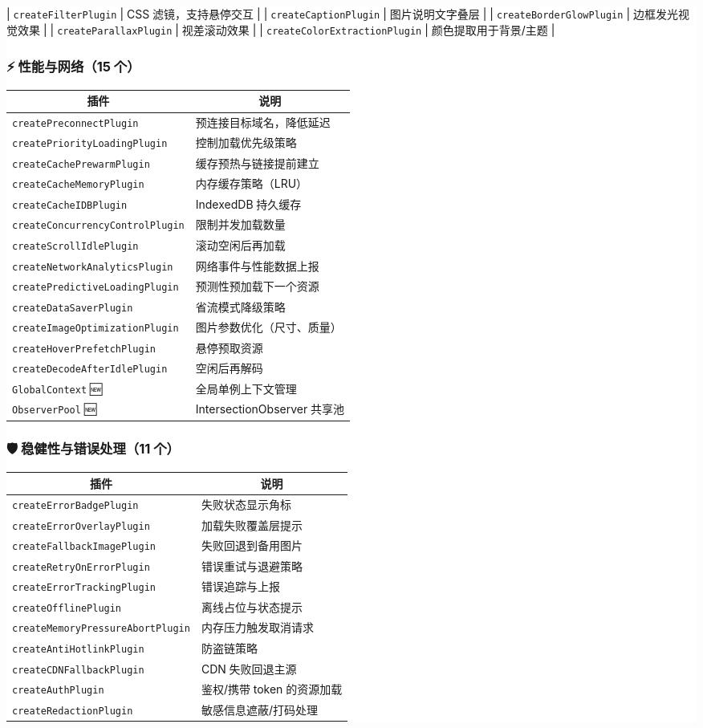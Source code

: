 | `createFilterPlugin`          | CSS 滤镜，支持悬停交互           |
| `createCaptionPlugin`         | 图片说明文字叠层                 |
| `createBorderGlowPlugin`      | 边框发光视觉效果                 |
| `createParallaxPlugin`        | 视差滚动效果                     |
| `createColorExtractionPlugin` | 颜色提取用于背景/主题            |

### ⚡ 性能与网络（15 个）

| 插件                               | 说明                            |
| ---------------------------------- | ------------------------------- |
| `createPreconnectPlugin`           | 预连接目标域名，降低延迟        |
| `createPriorityLoadingPlugin`      | 控制加载优先级策略              |
| `createCachePrewarmPlugin`         | 缓存预热与链接提前建立          |
| `createCacheMemoryPlugin`          | 内存缓存策略（LRU）             |
| `createCacheIDBPlugin`             | IndexedDB 持久缓存              |
| `createConcurrencyControlPlugin`   | 限制并发加载数量                |
| `createScrollIdlePlugin`           | 滚动空闲后再加载                |
| `createNetworkAnalyticsPlugin`     | 网络事件与性能数据上报          |
| `createPredictiveLoadingPlugin`    | 预测性预加载下一个资源          |
| `createDataSaverPlugin`            | 省流模式降级策略                |
| `createImageOptimizationPlugin`    | 图片参数优化（尺寸、质量）      |
| `createHoverPrefetchPlugin`        | 悬停预取资源                    |
| `createDecodeAfterIdlePlugin`      | 空闲后再解码                    |
| `GlobalContext` 🆕                 | 全局单例上下文管理              |
| `ObserverPool` 🆕                  | IntersectionObserver 共享池     |

### 🛡️ 稳健性与错误处理（11 个）

| 插件                              | 说明                       |
| --------------------------------- | -------------------------- |
| `createErrorBadgePlugin`          | 失败状态显示角标           |
| `createErrorOverlayPlugin`        | 加载失败覆盖层提示         |
| `createFallbackImagePlugin`       | 失败回退到备用图片         |
| `createRetryOnErrorPlugin`        | 错误重试与退避策略         |
| `createErrorTrackingPlugin`       | 错误追踪与上报             |
| `createOfflinePlugin`             | 离线占位与状态提示         |
| `createMemoryPressureAbortPlugin` | 内存压力触发取消请求       |
| `createAntiHotlinkPlugin`         | 防盗链策略                 |
| `createCDNFallbackPlugin`         | CDN 失败回退主源           |
| `createAuthPlugin`                | 鉴权/携带 token 的资源加载 |
| `createRedactionPlugin`           | 敏感信息遮蔽/打码处理      |
